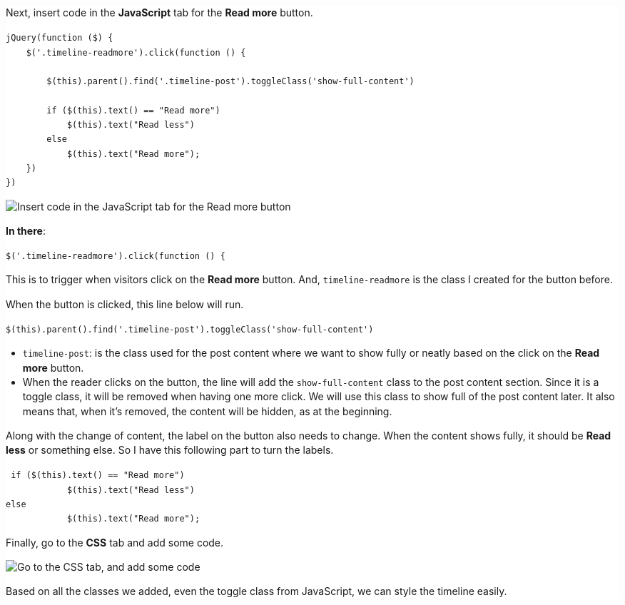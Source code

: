 Next, insert code in the **JavaScript** tab for the **Read more** button.

```
jQuery(function ($) {
    $('.timeline-readmore').click(function () {

        $(this).parent().find('.timeline-post').toggleClass('show-full-content')

        if ($(this).text() == "Read more")
            $(this).text("Read less")
        else
            $(this).text("Read more");
    })
})
```
![Insert code in the JavaScript tab for the Read more button](https://imgur.elightup.com/1vLzFvX.png)

**In there**:

```
$('.timeline-readmore').click(function () {
```

This is to trigger when visitors click on the **Read more** button. And, `timeline-readmore` is the class I created for the button before.

When the button is clicked, this line below will run.

```
$(this).parent().find('.timeline-post').toggleClass('show-full-content')
```

* `timeline-post`: is the class used for the post content where we want to show fully or neatly based on the click on the **Read more** button.
* When the reader clicks on the button, the line will add the `show-full-content` class to the post content section. Since it is a toggle class, it will be removed when having one more click. We will use this class to show full of the post content later. It also means that, when it’s removed, the content will be hidden, as at the beginning.

Along with the change of content, the label on the button also needs to change. When the content shows fully, it should be **Read less** or something else. So I have this following part to turn the labels.

```
 if ($(this).text() == "Read more")
            $(this).text("Read less")
else
            $(this).text("Read more");
```

Finally, go to the **CSS** tab and add some code.

![Go to the CSS tab, and add some code](https://imgur.elightup.com/Oo1MliU.png)

Based on all the classes we added, even the toggle class from JavaScript, we can style the timeline easily.
